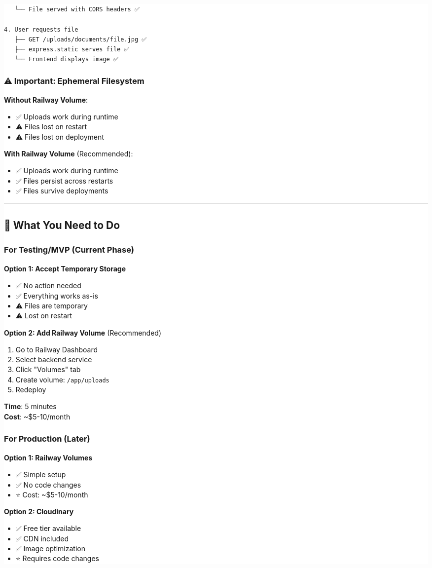 ```
   └── File served with CORS headers ✅

4. User requests file
   ├── GET /uploads/documents/file.jpg ✅
   ├── express.static serves file ✅
   └── Frontend displays image ✅
```

### **⚠️ Important: Ephemeral Filesystem**

**Without Railway Volume**:
- ✅ Uploads work during runtime
- ⚠️ Files lost on restart
- ⚠️ Files lost on deployment

**With Railway Volume** (Recommended):
- ✅ Uploads work during runtime
- ✅ Files persist across restarts
- ✅ Files survive deployments

---

## 📝 What You Need to Do

### **For Testing/MVP** (Current Phase)

**Option 1: Accept Temporary Storage**
- ✅ No action needed
- ✅ Everything works as-is
- ⚠️ Files are temporary
- ⚠️ Lost on restart

**Option 2: Add Railway Volume** (Recommended)
1. Go to Railway Dashboard
2. Select backend service
3. Click "Volumes" tab
4. Create volume: `/app/uploads`
5. Redeploy

**Time**: 5 minutes  
**Cost**: ~$5-10/month

### **For Production** (Later)

**Option 1: Railway Volumes**
- ✅ Simple setup
- ✅ No code changes
- ⭐ Cost: ~$5-10/month

**Option 2: Cloudinary**
- ✅ Free tier available
- ✅ CDN included
- ✅ Image optimization
- ⭐ Requires code changes
